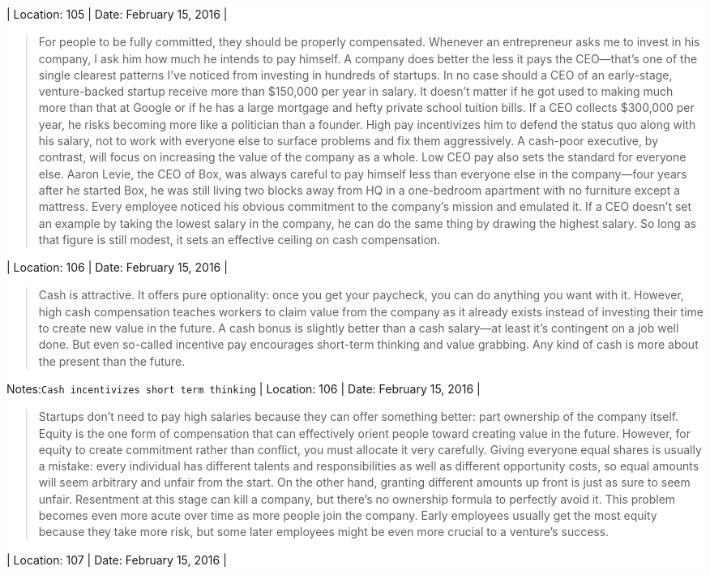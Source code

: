 | Location: 105 | 
 Date: February 15, 2016 |
<br>

 > For people to be fully committed, they should be properly compensated. Whenever an entrepreneur asks me to invest in his company, I ask him how much he intends to pay himself. A company does better the less it pays the CEO—that’s one of the single clearest patterns I’ve noticed from investing in hundreds of startups. In no case should a CEO of an early-stage, venture-backed startup receive more than $150,000 per year in salary. It doesn’t matter if he got used to making much more than that at Google or if he has a large mortgage and hefty private school tuition bills. If a CEO collects $300,000 per year, he risks becoming more like a politician than a founder. High pay incentivizes him to defend the status quo along with his salary, not to work with everyone else to surface problems and fix them aggressively. A cash-poor executive, by contrast, will focus on increasing the value of the company as a whole. Low CEO pay also sets the standard for everyone else. Aaron Levie, the CEO of Box, was always careful to pay himself less than everyone else in the company—four years after he started Box, he was still living two blocks away from HQ in a one-bedroom apartment with no furniture except a mattress. Every employee noticed his obvious commitment to the company’s mission and emulated it. If a CEO doesn’t set an example by taking the lowest salary in the company, he can do the same thing by drawing the highest salary. So long as that figure is still modest, it sets an effective ceiling on cash compensation.

| Location: 106 | 
 Date: February 15, 2016 |
<br>

 > Cash is attractive. It offers pure optionality: once you get your paycheck, you can do anything you want with it. However, high cash compensation teaches workers to claim value from the company as it already exists instead of investing their time to create new value in the future. A cash bonus is slightly better than a cash salary—at least it’s contingent on a job well done. But even so-called incentive pay encourages short-term thinking and value grabbing. Any kind of cash is more about the present than the future.


Notes:`Cash incentivizes short term thinking`
| Location: 106 | 
 Date: February 15, 2016 |
<br>

 > Startups don’t need to pay high salaries because they can offer something better: part ownership of the company itself. Equity is the one form of compensation that can effectively orient people toward creating value in the future. However, for equity to create commitment rather than conflict, you must allocate it very carefully. Giving everyone equal shares is usually a mistake: every individual has different talents and responsibilities as well as different opportunity costs, so equal amounts will seem arbitrary and unfair from the start. On the other hand, granting different amounts up front is just as sure to seem unfair. Resentment at this stage can kill a company, but there’s no ownership formula to perfectly avoid it. This problem becomes even more acute over time as more people join the company. Early employees usually get the most equity because they take more risk, but some later employees might be even more crucial to a venture’s success.

| Location: 107 | 
 Date: February 15, 2016 |
<br>
